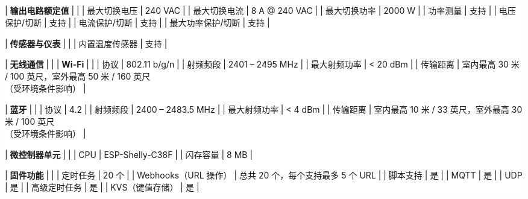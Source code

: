| **输出电路额定值** | |
| 最大切换电压 | 240 VAC |
| 最大切换电流 | 8 A @ 240 VAC |
| 最大切换功率 | 2000 W |
| 功率测量 | 支持 |
| 电压保护/切断 | 支持 |
| 电流保护/切断 | 支持 |
| 最大功率保护/切断 | 支持 |

| **传感器与仪表** | |
| 内置温度传感器 | 支持 |

| **无线通信** | |
| **Wi-Fi** | |
| 协议 | 802.11 b/g/n |
| 射频频段 | 2401 – 2495 MHz |
| 最大射频功率 | < 20 dBm |
| 传输距离 | 室内最高 30 米 / 100 英尺，室外最高 50 米 / 160 英尺<br>（受环境条件影响） |

| **蓝牙** | |
| 协议 | 4.2 |
| 射频频段 | 2400 – 2483.5 MHz |
| 最大射频功率 | < 4 dBm |
| 传输距离 | 室内最高 10 米 / 33 英尺，室外最高 30 米 / 100 英尺<br>（受环境条件影响） |

| **微控制器单元** | |
| CPU | ESP-Shelly-C38F |
| 闪存容量 | 8 MB |

| **固件功能** | |
| 定时任务 | 20 个 |
| Webhooks（URL 操作） | 总共 20 个，每个支持最多 5 个 URL |
| 脚本支持 | 是 |
| MQTT | 是 |
| UDP | 是 |
| 高级定时任务 | 是 |
| KVS（键值存储） | 是 |
